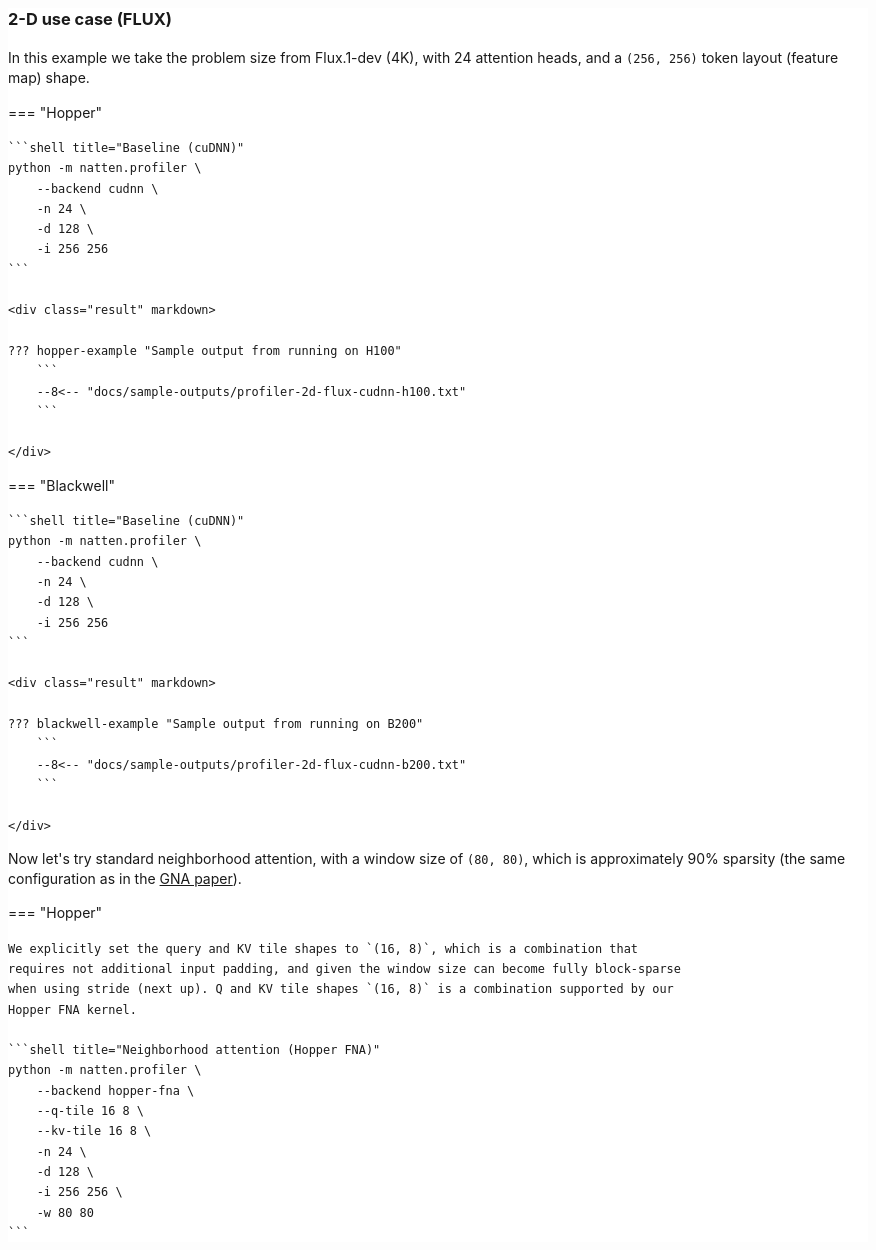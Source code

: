 ### 2-D use case (FLUX)

In this example we take the problem size from Flux.1-dev (4K), with 24 attention heads, and a
`(256, 256)` token layout (feature map) shape.


=== "Hopper"

    ```shell title="Baseline (cuDNN)"
    python -m natten.profiler \
        --backend cudnn \
        -n 24 \
        -d 128 \
        -i 256 256
    ```

    <div class="result" markdown>

    ??? hopper-example "Sample output from running on H100"
        ```
        --8<-- "docs/sample-outputs/profiler-2d-flux-cudnn-h100.txt"
        ```

    </div>

=== "Blackwell"

    ```shell title="Baseline (cuDNN)"
    python -m natten.profiler \
        --backend cudnn \
        -n 24 \
        -d 128 \
        -i 256 256
    ```

    <div class="result" markdown>

    ??? blackwell-example "Sample output from running on B200"
        ```
        --8<-- "docs/sample-outputs/profiler-2d-flux-cudnn-b200.txt"
        ```

    </div>




Now let's try standard neighborhood attention, with a window size of `(80, 80)`, which is
approximately 90% sparsity (the same configuration as in the
[GNA paper](https://arxiv.org/abs/2504.16922)).

=== "Hopper"

    We explicitly set the query and KV tile shapes to `(16, 8)`, which is a combination that
    requires not additional input padding, and given the window size can become fully block-sparse
    when using stride (next up). Q and KV tile shapes `(16, 8)` is a combination supported by our
    Hopper FNA kernel.

    ```shell title="Neighborhood attention (Hopper FNA)"
    python -m natten.profiler \
        --backend hopper-fna \
        --q-tile 16 8 \
        --kv-tile 16 8 \
        -n 24 \
        -d 128 \
        -i 256 256 \
        -w 80 80
    ```
